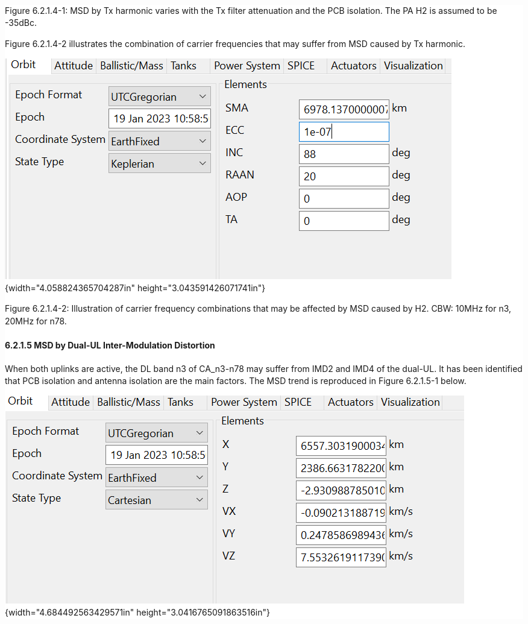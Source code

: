 Figure 6.2.1.4-1: MSD by Tx harmonic varies with the Tx filter
attenuation and the PCB isolation. The PA H2 is assumed to be -35dBc.

Figure 6.2.1.4-2 illustrates the combination of carrier frequencies that
may suffer from MSD caused by Tx harmonic.

![](./media/image5.png){width="4.058824365704287in"
height="3.043591426071741in"}

Figure 6.2.1.4-2: Illustration of carrier frequency combinations that
may be affected by MSD caused by H2. CBW: 10MHz for n3, 20MHz for n78.

#### 6.2.1.5 MSD by Dual-UL Inter-Modulation Distortion

When both uplinks are active, the DL band n3 of CA\_n3-n78 may suffer
from IMD2 and IMD4 of the dual-UL. It has been identified that PCB
isolation and antenna isolation are the main factors. The MSD trend is
reproduced in Figure 6.2.1.5-1 below.

![](./media/image6.png){width="4.684492563429571in"
height="3.0416765091863516in"}
